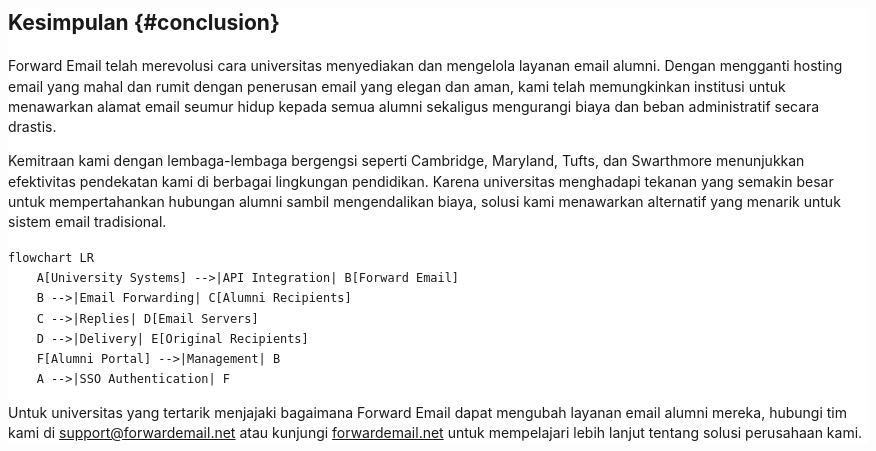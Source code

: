 ## Kesimpulan {#conclusion}

Forward Email telah merevolusi cara universitas menyediakan dan mengelola layanan email alumni. Dengan mengganti hosting email yang mahal dan rumit dengan penerusan email yang elegan dan aman, kami telah memungkinkan institusi untuk menawarkan alamat email seumur hidup kepada semua alumni sekaligus mengurangi biaya dan beban administratif secara drastis.

Kemitraan kami dengan lembaga-lembaga bergengsi seperti Cambridge, Maryland, Tufts, dan Swarthmore menunjukkan efektivitas pendekatan kami di berbagai lingkungan pendidikan. Karena universitas menghadapi tekanan yang semakin besar untuk mempertahankan hubungan alumni sambil mengendalikan biaya, solusi kami menawarkan alternatif yang menarik untuk sistem email tradisional.

```mermaid
flowchart LR
    A[University Systems] -->|API Integration| B[Forward Email]
    B -->|Email Forwarding| C[Alumni Recipients]
    C -->|Replies| D[Email Servers]
    D -->|Delivery| E[Original Recipients]
    F[Alumni Portal] -->|Management| B
    A -->|SSO Authentication| F
```

Untuk universitas yang tertarik menjajaki bagaimana Forward Email dapat mengubah layanan email alumni mereka, hubungi tim kami di <support@forwardemail.net> atau kunjungi [forwardemail.net](https://forwardemail.net) untuk mempelajari lebih lanjut tentang solusi perusahaan kami.